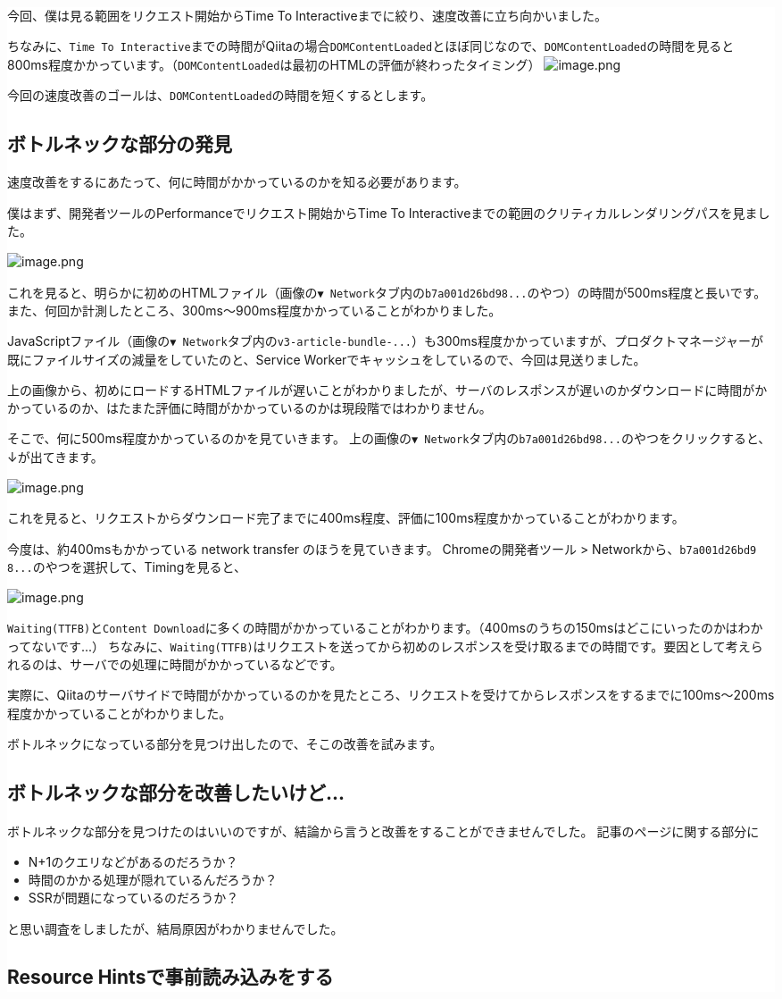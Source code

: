 今回、僕は見る範囲をリクエスト開始からTime To Interactiveまでに絞り、速度改善に立ち向かいました。

ちなみに、`Time To Interactive`までの時間がQiitaの場合`DOMContentLoaded`とほぼ同じなので、`DOMContentLoaded`の時間を見ると800ms程度かかっています。（`DOMContentLoaded`は最初のHTMLの評価が終わったタイミング）
![image.png](https://qiita-image-store.s3.ap-northeast-1.amazonaws.com/0/352836/7ae71deb-70ee-473e-8f80-1a61ba6635f5.png)

今回の速度改善のゴールは、`DOMContentLoaded`の時間を短くするとします。

## ボトルネックな部分の発見

速度改善をするにあたって、何に時間がかかっているのかを知る必要があります。

僕はまず、開発者ツールのPerformanceでリクエスト開始からTime To Interactiveまでの範囲のクリティカルレンダリングパスを見ました。

![image.png](https://qiita-image-store.s3.ap-northeast-1.amazonaws.com/0/352836/4daff524-b8e1-6612-23f2-205326d4f82a.png)

これを見ると、明らかに初めのHTMLファイル（画像の`▼ Network`タブ内の`b7a001d26bd98...`のやつ）の時間が500ms程度と長いです。また、何回か計測したところ、300ms〜900ms程度かかっていることがわかりました。

JavaScriptファイル（画像の`▼ Network`タブ内の`v3-article-bundle-...`）も300ms程度かかっていますが、プロダクトマネージャーが既にファイルサイズの減量をしていたのと、Service Workerでキャッシュをしているので、今回は見送りました。

上の画像から、初めにロードするHTMLファイルが遅いことがわかりましたが、サーバのレスポンスが遅いのかダウンロードに時間がかかっているのか、はたまた評価に時間がかかっているのかは現段階ではわかりません。

そこで、何に500ms程度かかっているのかを見ていきます。
上の画像の`▼ Network`タブ内の`b7a001d26bd98...`のやつをクリックすると、↓が出てきます。

![image.png](https://qiita-image-store.s3.ap-northeast-1.amazonaws.com/0/352836/ccf4c18e-e612-b593-3def-5cf39f05383a.png)

これを見ると、リクエストからダウンロード完了までに400ms程度、評価に100ms程度かかっていることがわかります。

今度は、約400msもかかっている network transfer のほうを見ていきます。
Chromeの開発者ツール > Networkから、`b7a001d26bd98...`のやつを選択して、Timingを見ると、

![image.png](https://qiita-image-store.s3.ap-northeast-1.amazonaws.com/0/352836/c083c5ae-37de-9d33-f613-58629c271ff6.png)

`Waiting(TTFB)`と`Content Download`に多くの時間がかかっていることがわかります。（400msのうちの150msはどこにいったのかはわかってないです...）
ちなみに、`Waiting(TTFB)`はリクエストを送ってから初めのレスポンスを受け取るまでの時間です。要因として考えられるのは、サーバでの処理に時間がかかっているなどです。

実際に、Qiitaのサーバサイドで時間がかかっているのかを見たところ、リクエストを受けてからレスポンスをするまでに100ms〜200ms程度かかっていることがわかりました。

ボトルネックになっている部分を見つけ出したので、そこの改善を試みます。

## ボトルネックな部分を改善したいけど...

ボトルネックな部分を見つけたのはいいのですが、結論から言うと改善をすることができませんでした。
記事のページに関する部分に

- N+1のクエリなどがあるのだろうか？
- 時間のかかる処理が隠れているんだろうか？
- SSRが問題になっているのだろうか？

と思い調査をしましたが、結局原因がわかりませんでした。

## Resource Hintsで事前読み込みをする
